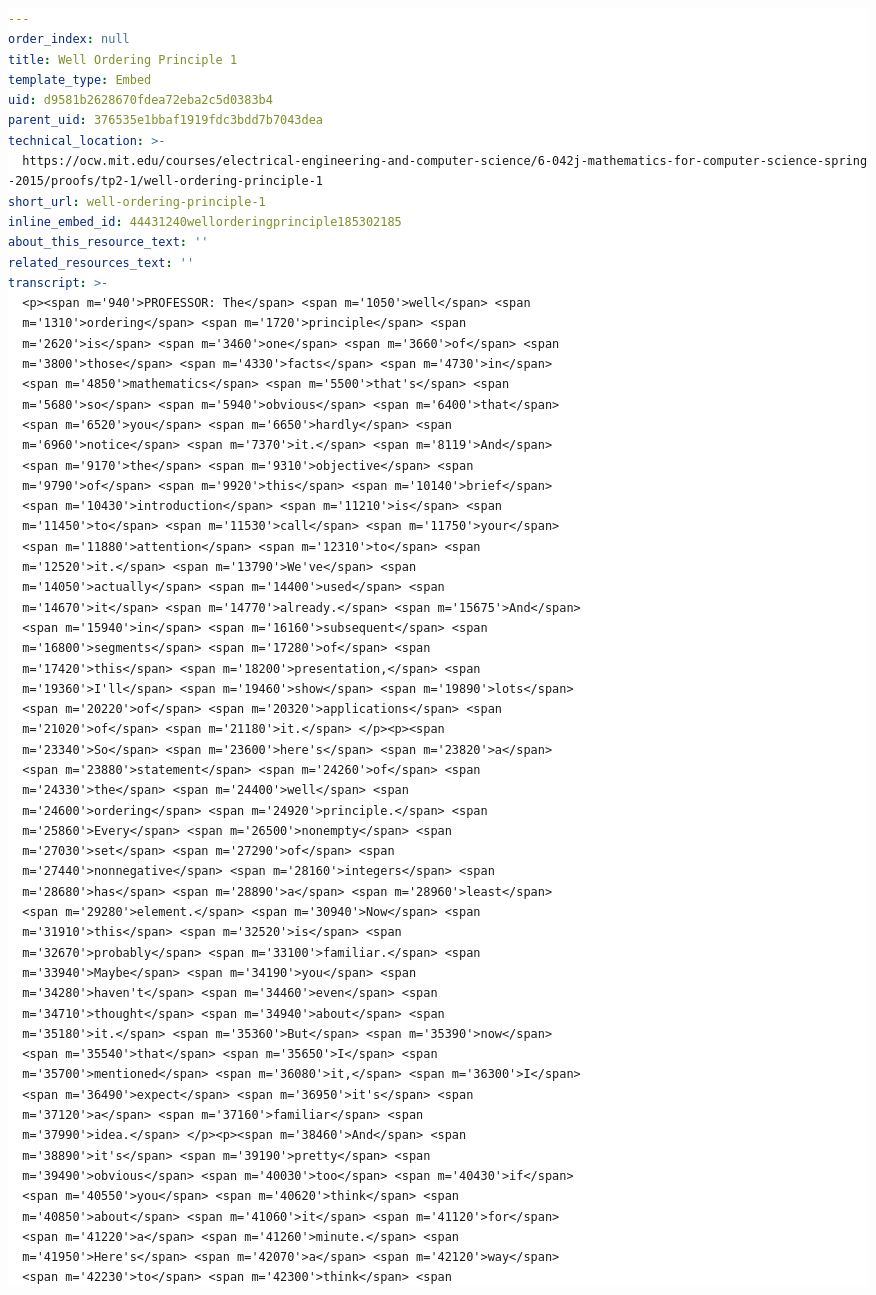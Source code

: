 ```yaml
---
order_index: null
title: Well Ordering Principle 1
template_type: Embed
uid: d9581b2628670fdea72eba2c5d0383b4
parent_uid: 376535e1bbaf1919fdc3bdd7b7043dea
technical_location: >-
  https://ocw.mit.edu/courses/electrical-engineering-and-computer-science/6-042j-mathematics-for-computer-science-spring-2015/proofs/tp2-1/well-ordering-principle-1
short_url: well-ordering-principle-1
inline_embed_id: 44431240wellorderingprinciple185302185
about_this_resource_text: ''
related_resources_text: ''
transcript: >-
  <p><span m='940'>PROFESSOR: The</span> <span m='1050'>well</span> <span
  m='1310'>ordering</span> <span m='1720'>principle</span> <span
  m='2620'>is</span> <span m='3460'>one</span> <span m='3660'>of</span> <span
  m='3800'>those</span> <span m='4330'>facts</span> <span m='4730'>in</span>
  <span m='4850'>mathematics</span> <span m='5500'>that's</span> <span
  m='5680'>so</span> <span m='5940'>obvious</span> <span m='6400'>that</span>
  <span m='6520'>you</span> <span m='6650'>hardly</span> <span
  m='6960'>notice</span> <span m='7370'>it.</span> <span m='8119'>And</span>
  <span m='9170'>the</span> <span m='9310'>objective</span> <span
  m='9790'>of</span> <span m='9920'>this</span> <span m='10140'>brief</span>
  <span m='10430'>introduction</span> <span m='11210'>is</span> <span
  m='11450'>to</span> <span m='11530'>call</span> <span m='11750'>your</span>
  <span m='11880'>attention</span> <span m='12310'>to</span> <span
  m='12520'>it.</span> <span m='13790'>We've</span> <span
  m='14050'>actually</span> <span m='14400'>used</span> <span
  m='14670'>it</span> <span m='14770'>already.</span> <span m='15675'>And</span>
  <span m='15940'>in</span> <span m='16160'>subsequent</span> <span
  m='16800'>segments</span> <span m='17280'>of</span> <span
  m='17420'>this</span> <span m='18200'>presentation,</span> <span
  m='19360'>I'll</span> <span m='19460'>show</span> <span m='19890'>lots</span>
  <span m='20220'>of</span> <span m='20320'>applications</span> <span
  m='21020'>of</span> <span m='21180'>it.</span> </p><p><span
  m='23340'>So</span> <span m='23600'>here's</span> <span m='23820'>a</span>
  <span m='23880'>statement</span> <span m='24260'>of</span> <span
  m='24330'>the</span> <span m='24400'>well</span> <span
  m='24600'>ordering</span> <span m='24920'>principle.</span> <span
  m='25860'>Every</span> <span m='26500'>nonempty</span> <span
  m='27030'>set</span> <span m='27290'>of</span> <span
  m='27440'>nonnegative</span> <span m='28160'>integers</span> <span
  m='28680'>has</span> <span m='28890'>a</span> <span m='28960'>least</span>
  <span m='29280'>element.</span> <span m='30940'>Now</span> <span
  m='31910'>this</span> <span m='32520'>is</span> <span
  m='32670'>probably</span> <span m='33100'>familiar.</span> <span
  m='33940'>Maybe</span> <span m='34190'>you</span> <span
  m='34280'>haven't</span> <span m='34460'>even</span> <span
  m='34710'>thought</span> <span m='34940'>about</span> <span
  m='35180'>it.</span> <span m='35360'>But</span> <span m='35390'>now</span>
  <span m='35540'>that</span> <span m='35650'>I</span> <span
  m='35700'>mentioned</span> <span m='36080'>it,</span> <span m='36300'>I</span>
  <span m='36490'>expect</span> <span m='36950'>it's</span> <span
  m='37120'>a</span> <span m='37160'>familiar</span> <span
  m='37990'>idea.</span> </p><p><span m='38460'>And</span> <span
  m='38890'>it's</span> <span m='39190'>pretty</span> <span
  m='39490'>obvious</span> <span m='40030'>too</span> <span m='40430'>if</span>
  <span m='40550'>you</span> <span m='40620'>think</span> <span
  m='40850'>about</span> <span m='41060'>it</span> <span m='41120'>for</span>
  <span m='41220'>a</span> <span m='41260'>minute.</span> <span
  m='41950'>Here's</span> <span m='42070'>a</span> <span m='42120'>way</span>
  <span m='42230'>to</span> <span m='42300'>think</span> <span
```